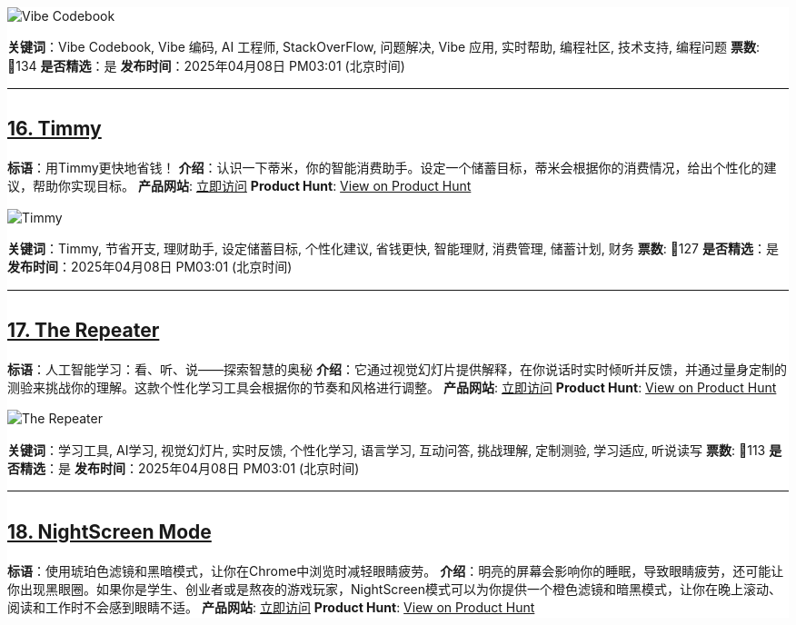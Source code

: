 ![Vibe Codebook](https://ph-files.imgix.net/e46c806c-377f-4bab-b4ec-0e8302c00934.png?auto=format)

**关键词**：Vibe Codebook, Vibe 编码, AI 工程师, StackOverFlow, 问题解决, Vibe 应用, 实时帮助, 编程社区, 技术支持, 编程问题
**票数**: 🔺134
**是否精选**：是
**发布时间**：2025年04月08日 PM03:01 (北京时间)

---

## [16. Timmy](https://www.producthunt.com/posts/timmy-4?utm_campaign=producthunt-api&utm_medium=api-v2&utm_source=Application%3A+decohack+%28ID%3A+172745%29)
**标语**：用Timmy更快地省钱！
**介绍**：认识一下蒂米，你的智能消费助手。设定一个储蓄目标，蒂米会根据你的消费情况，给出个性化的建议，帮助你实现目标。
**产品网站**: [立即访问](https://www.producthunt.com/r/UXP4MACYGOMWEK?utm_campaign=producthunt-api&utm_medium=api-v2&utm_source=Application%3A+decohack+%28ID%3A+172745%29)
**Product Hunt**: [View on Product Hunt](https://www.producthunt.com/posts/timmy-4?utm_campaign=producthunt-api&utm_medium=api-v2&utm_source=Application%3A+decohack+%28ID%3A+172745%29)

![Timmy](https://ph-files.imgix.net/fbd0e4e1-4887-4438-acba-8cc4aace7b92.png?auto=format)

**关键词**：Timmy, 节省开支, 理财助手, 设定储蓄目标, 个性化建议, 省钱更快, 智能理财, 消费管理, 储蓄计划, 财务
**票数**: 🔺127
**是否精选**：是
**发布时间**：2025年04月08日 PM03:01 (北京时间)

---

## [17. The Repeater](https://www.producthunt.com/posts/the-repeater?utm_campaign=producthunt-api&utm_medium=api-v2&utm_source=Application%3A+decohack+%28ID%3A+172745%29)
**标语**：人工智能学习：看、听、说——探索智慧的奥秘
**介绍**：它通过视觉幻灯片提供解释，在你说话时实时倾听并反馈，并通过量身定制的测验来挑战你的理解。这款个性化学习工具会根据你的节奏和风格进行调整。
**产品网站**: [立即访问](https://www.producthunt.com/r/RNSDALHSLIMQ5H?utm_campaign=producthunt-api&utm_medium=api-v2&utm_source=Application%3A+decohack+%28ID%3A+172745%29)
**Product Hunt**: [View on Product Hunt](https://www.producthunt.com/posts/the-repeater?utm_campaign=producthunt-api&utm_medium=api-v2&utm_source=Application%3A+decohack+%28ID%3A+172745%29)

![The Repeater](https://ph-files.imgix.net/35692064-86b4-4734-88bb-cc07704b2ee5.png?auto=format)

**关键词**：学习工具, AI学习, 视觉幻灯片, 实时反馈, 个性化学习, 语言学习, 互动问答, 挑战理解, 定制测验, 学习适应, 听说读写
**票数**: 🔺113
**是否精选**：是
**发布时间**：2025年04月08日 PM03:01 (北京时间)

---

## [18. NightScreen Mode](https://www.producthunt.com/posts/nightscreen-mode?utm_campaign=producthunt-api&utm_medium=api-v2&utm_source=Application%3A+decohack+%28ID%3A+172745%29)
**标语**：使用琥珀色滤镜和黑暗模式，让你在Chrome中浏览时减轻眼睛疲劳。
**介绍**：明亮的屏幕会影响你的睡眠，导致眼睛疲劳，还可能让你出现黑眼圈。如果你是学生、创业者或是熬夜的游戏玩家，NightScreen模式可以为你提供一个橙色滤镜和暗黑模式，让你在晚上滚动、阅读和工作时不会感到眼睛不适。
**产品网站**: [立即访问](https://www.producthunt.com/r/GECDNJ25CNFXMS?utm_campaign=producthunt-api&utm_medium=api-v2&utm_source=Application%3A+decohack+%28ID%3A+172745%29)
**Product Hunt**: [View on Product Hunt](https://www.producthunt.com/posts/nightscreen-mode?utm_campaign=producthunt-api&utm_medium=api-v2&utm_source=Application%3A+decohack+%28ID%3A+172745%29)
